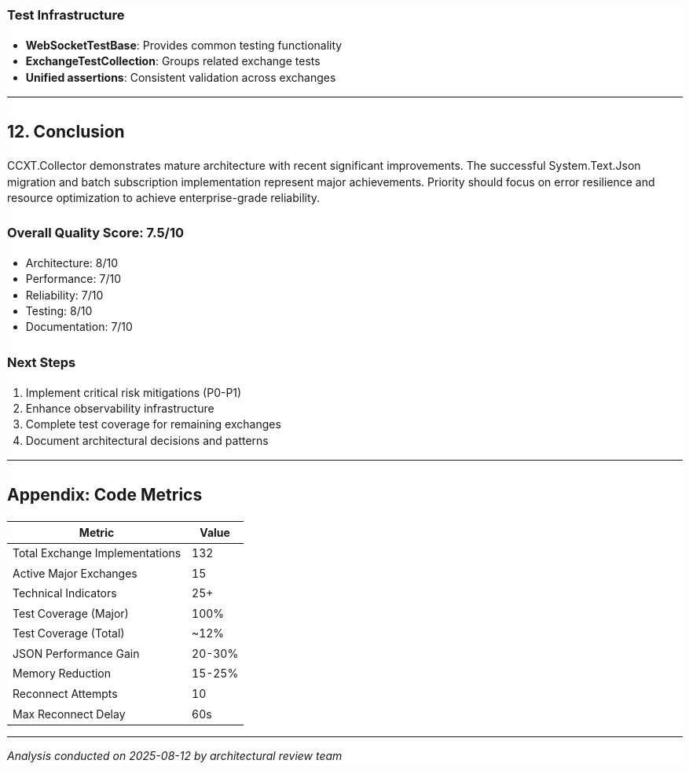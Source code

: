 ### Test Infrastructure
- **WebSocketTestBase**: Provides common testing functionality
- **ExchangeTestCollection**: Groups related exchange tests
- **Unified assertions**: Consistent validation across exchanges

---
## 12. Conclusion

CCXT.Collector demonstrates mature architecture with recent significant improvements. The successful System.Text.Json migration and batch subscription implementation represent major achievements. Priority should focus on error resilience and resource optimization to achieve enterprise-grade reliability.

### Overall Quality Score: 7.5/10
- Architecture: 8/10
- Performance: 7/10
- Reliability: 7/10
- Testing: 8/10
- Documentation: 7/10

### Next Steps
1. Implement critical risk mitigations (P0-P1)
2. Enhance observability infrastructure
3. Complete test coverage for remaining exchanges
4. Document architectural decisions and patterns

---
## Appendix: Code Metrics

| Metric | Value |
|--------|--------|
| Total Exchange Implementations | 132 |
| Active Major Exchanges | 15 |
| Technical Indicators | 25+ |
| Test Coverage (Major) | 100% |
| Test Coverage (Total) | ~12% |
| JSON Performance Gain | 20-30% |
| Memory Reduction | 15-25% |
| Reconnect Attempts | 10 |
| Max Reconnect Delay | 60s |

---
*Analysis conducted on 2025-08-12 by architectural review team*
